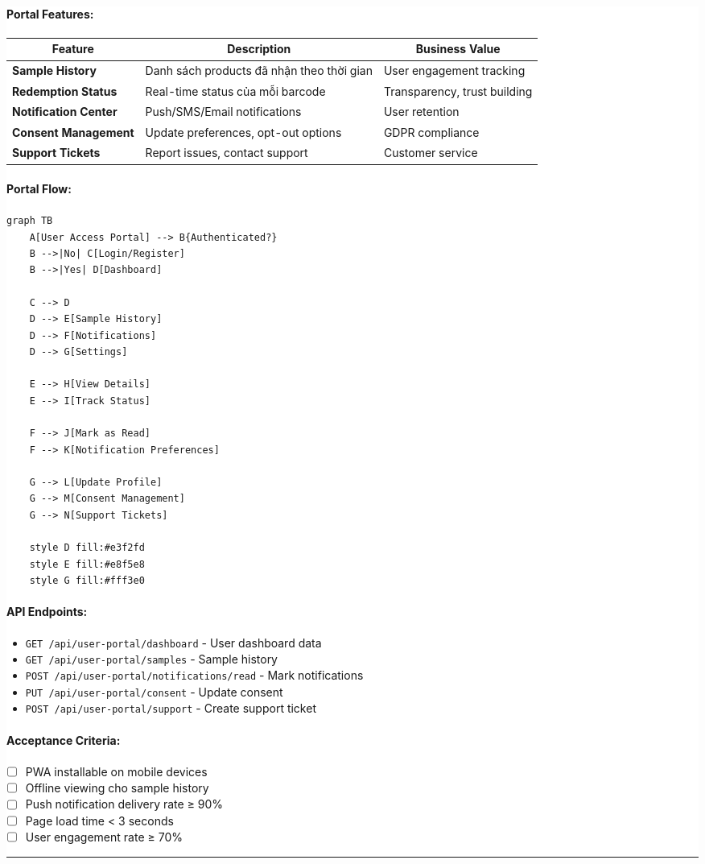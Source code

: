 #### Portal Features:

| Feature | Description | Business Value |
|---------|-------------|----------------|
| **Sample History** | Danh sách products đã nhận theo thời gian | User engagement tracking |
| **Redemption Status** | Real-time status của mỗi barcode | Transparency, trust building |
| **Notification Center** | Push/SMS/Email notifications | User retention |
| **Consent Management** | Update preferences, opt-out options | GDPR compliance |
| **Support Tickets** | Report issues, contact support | Customer service |

#### Portal Flow:
```mermaid
graph TB
    A[User Access Portal] --> B{Authenticated?}
    B -->|No| C[Login/Register]
    B -->|Yes| D[Dashboard]
    
    C --> D
    D --> E[Sample History]
    D --> F[Notifications]
    D --> G[Settings]
    
    E --> H[View Details]
    E --> I[Track Status]
    
    F --> J[Mark as Read]
    F --> K[Notification Preferences]
    
    G --> L[Update Profile]
    G --> M[Consent Management]
    G --> N[Support Tickets]
    
    style D fill:#e3f2fd
    style E fill:#e8f5e8
    style G fill:#fff3e0
```

#### API Endpoints:
- `GET /api/user-portal/dashboard` - User dashboard data
- `GET /api/user-portal/samples` - Sample history
- `POST /api/user-portal/notifications/read` - Mark notifications
- `PUT /api/user-portal/consent` - Update consent
- `POST /api/user-portal/support` - Create support ticket

#### Acceptance Criteria:
- [ ] PWA installable on mobile devices
- [ ] Offline viewing cho sample history
- [ ] Push notification delivery rate ≥ 90%
- [ ] Page load time < 3 seconds
- [ ] User engagement rate ≥ 70%

---
